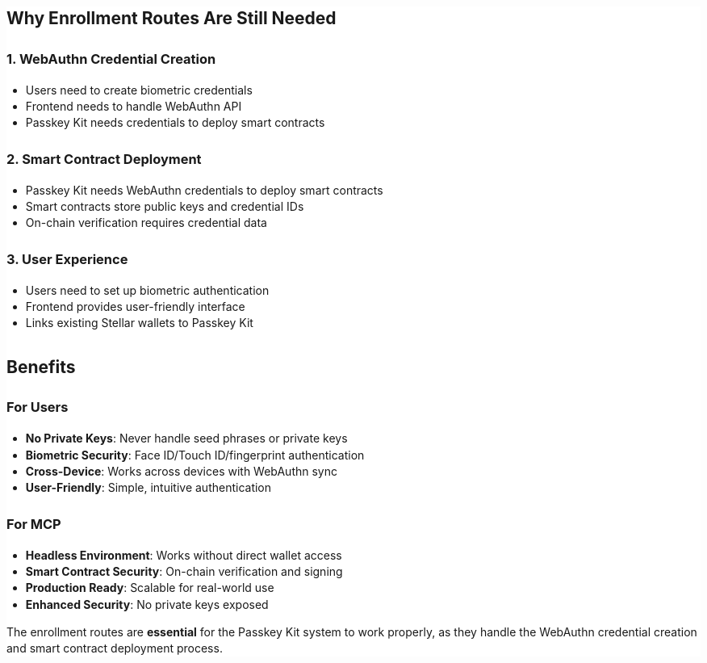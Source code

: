 ## Why Enrollment Routes Are Still Needed

### **1. WebAuthn Credential Creation**
- Users need to create biometric credentials
- Frontend needs to handle WebAuthn API
- Passkey Kit needs credentials to deploy smart contracts

### **2. Smart Contract Deployment**
- Passkey Kit needs WebAuthn credentials to deploy smart contracts
- Smart contracts store public keys and credential IDs
- On-chain verification requires credential data

### **3. User Experience**
- Users need to set up biometric authentication
- Frontend provides user-friendly interface
- Links existing Stellar wallets to Passkey Kit

## Benefits

### **For Users**
- **No Private Keys**: Never handle seed phrases or private keys
- **Biometric Security**: Face ID/Touch ID/fingerprint authentication
- **Cross-Device**: Works across devices with WebAuthn sync
- **User-Friendly**: Simple, intuitive authentication

### **For MCP**
- **Headless Environment**: Works without direct wallet access
- **Smart Contract Security**: On-chain verification and signing
- **Production Ready**: Scalable for real-world use
- **Enhanced Security**: No private keys exposed

The enrollment routes are **essential** for the Passkey Kit system to work properly, as they handle the WebAuthn credential creation and smart contract deployment process. 